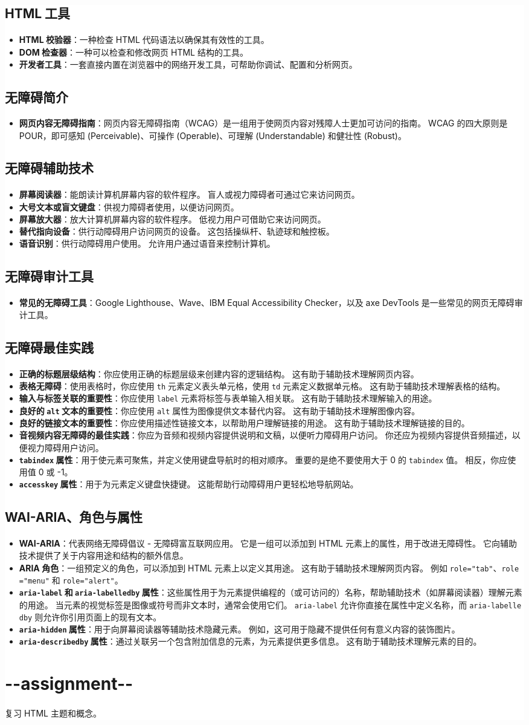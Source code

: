 ## HTML 工具

- **HTML 校验器**：一种检查 HTML 代码语法以确保其有效性的工具。
- **DOM 检查器**：一种可以检查和修改网页 HTML 结构的工具。
- **开发者工具**：一套直接内置在浏览器中的网络开发工具，可帮助你调试、配置和分析网页。

## 无障碍简介

- **网页内容无障碍指南**：网页内容无障碍指南（WCAG）是一组用于使网页内容对残障人士更加可访问的指南。 WCAG 的四大原则是 POUR，即可感知 (Perceivable)、可操作 (Operable)、可理解 (Understandable) 和健壮性 (Robust)。

## 无障碍辅助技术

- **屏幕阅读器**：能朗读计算机屏幕内容的软件程序。 盲人或视力障碍者可通过它来访问网页。
- **大号文本或盲文键盘**：供视力障碍者使用，以便访问网页。
- **屏幕放大器**：放大计算机屏幕内容的软件程序。 低视力用户可借助它来访问网页。
- **替代指向设备**：供行动障碍用户访问网页的设备。 这包括操纵杆、轨迹球和触控板。
- **语音识别**：供行动障碍用户使用。 允许用户通过语音来控制计算机。

## 无障碍审计工具

- **常见的无障碍工具**：Google Lighthouse、Wave、IBM Equal Accessibility Checker，以及 axe DevTools 是一些常见的网页无障碍审计工具。

## 无障碍最佳实践

- **正确的标题层级结构**：你应使用正确的标题层级来创建内容的逻辑结构。 这有助于辅助技术理解网页内容。
- **表格无障碍**：使用表格时，你应使用 `th` 元素定义表头单元格，使用 `td` 元素定义数据单元格。 这有助于辅助技术理解表格的结构。
- **输入与标签关联的重要性**：你应使用 `label` 元素将标签与表单输入相关联。 这有助于辅助技术理解输入的用途。
- **良好的 `alt` 文本的重要性**：你应使用 `alt` 属性为图像提供文本替代内容。 这有助于辅助技术理解图像内容。
- **良好的链接文本的重要性**：你应使用描述性链接文本，以帮助用户理解链接的用途。 这有助于辅助技术理解链接的目的。
- **音视频内容无障碍的最佳实践**：你应为音频和视频内容提供说明和文稿，以便听力障碍用户访问。 你还应为视频内容提供音频描述，以便视力障碍用户访问。
- **`tabindex` 属性**：用于使元素可聚焦，并定义使用键盘导航时的相对顺序。 重要的是绝不要使用大于 0 的 `tabindex` 值。 相反，你应使用值 0 或 -1。
- **`accesskey` 属性**：用于为元素定义键盘快捷键。 这能帮助行动障碍用户更轻松地导航网站。

## WAI-ARIA、角色与属性

- **WAI-ARIA**：代表网络无障碍倡议 - 无障碍富互联网应用。 它是一组可以添加到 HTML 元素上的属性，用于改进无障碍性。 它向辅助技术提供了关于内容用途和结构的额外信息。
- **ARIA 角色**：一组预定义的角色，可以添加到 HTML 元素上以定义其用途。 这有助于辅助技术理解网页内容。 例如 `role="tab"`、`role="menu"` 和 `role="alert"`。
- **`aria-label` 和 `aria-labelledby` 属性**：这些属性用于为元素提供编程的（或可访问的）名称，帮助辅助技术（如屏幕阅读器）理解元素的用途。 当元素的视觉标签是图像或符号而非文本时，通常会使用它们。 `aria-label` 允许你直接在属性中定义名称，而 `aria-labelledby` 则允许你引用页面上的现有文本。
- **`aria-hidden` 属性**：用于向屏幕阅读器等辅助技术隐藏元素。 例如，这可用于隐藏不提供任何有意义内容的装饰图片。
- **`aria-describedby` 属性**：通过关联另一个包含附加信息的元素，为元素提供更多信息。 这有助于辅助技术理解元素的目的。

# --assignment--

复习 HTML 主题和概念。
